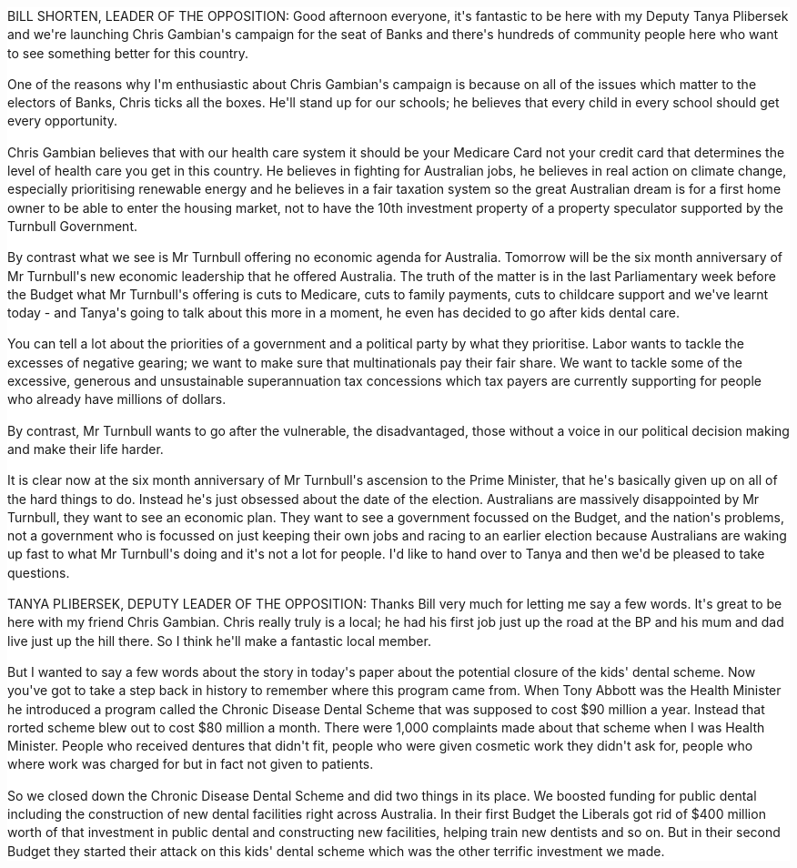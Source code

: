  BILL SHORTEN, LEADER OF THE OPPOSITION: Good afternoon everyone, it's  fantastic to be here with my Deputy Tanya Plibersek and we're launching Chris  Gambian's campaign for the seat of Banks and there's hundreds of community  people here who want to see something better for this country.  

 One of the reasons why I'm enthusiastic about Chris Gambian's campaign is  because on all of the issues which matter to the electors of Banks, Chris ticks all the  boxes. He'll stand up for our schools; he believes that every child in every school  should get every opportunity.  

 Chris Gambian believes that with our health care system it should be your Medicare  Card not your credit card that determines the level of health care you get in this  country. He believes in fighting for Australian jobs, he believes in real action on  climate change, especially prioritising renewable energy and he believes in a fair  taxation system so the great Australian dream is for a first home owner to be able to  enter the housing market, not to have the 10th investment property of a property  speculator supported by the Turnbull Government.  

 By contrast what we see is Mr Turnbull offering no economic agenda for Australia.  Tomorrow will be the six month anniversary of Mr Turnbull's new economic  leadership that he offered Australia. The truth of the matter is in the last  Parliamentary week before the Budget what Mr Turnbull's offering is cuts to  Medicare, cuts to family payments, cuts to childcare support and we've learnt today -  and Tanya's going to talk about this more in a moment, he even has decided to go  after kids dental care. 

 You can tell a lot about the priorities of a government and a political party by what  they prioritise. Labor wants to tackle the excesses of negative gearing; we want to  make sure that multinationals pay their fair share. We want to tackle some of the  excessive, generous and unsustainable superannuation tax concessions which tax  payers are currently supporting for people who already have millions of dollars.  

 By contrast, Mr Turnbull wants to go after the vulnerable, the disadvantaged, those  without a voice in our political decision making and make their life harder.  

 It is clear now at the six month anniversary of Mr Turnbull's ascension to the Prime  Minister, that he's basically given up on all of the hard things to do. Instead he's just  obsessed about the date of the election. Australians are massively disappointed by  Mr Turnbull, they want to see an economic plan. They want to see a government  focussed on the Budget, and the nation's problems, not a government who is  focussed on just keeping their own jobs and racing to an earlier election because  Australians are waking up fast to what Mr Turnbull's doing and it's not a lot for  people. I'd like to hand over to Tanya and then we'd be pleased to take questions. 

 TANYA PLIBERSEK, DEPUTY LEADER OF THE OPPOSITION: Thanks Bill very  much for letting me say a few words. It's great to be here with my friend Chris  Gambian. Chris really truly is a local; he had his first job just up the road at the BP  and his mum and dad live just up the hill there. So I think he'll make a fantastic local  member.  

 But I wanted to say a few words about the story in today's paper about the potential  closure of the kids' dental scheme. Now you've got to take a step back in history to  remember where this program came from. When Tony Abbott was the Health  Minister he introduced a program called the Chronic Disease Dental Scheme that  was supposed to cost $90 million a year. Instead that rorted scheme blew out to cost  $80 million a month. There were 1,000 complaints made about that scheme when I  was Health Minister. People who received dentures that didn't fit, people who were  given cosmetic work they didn't ask for, people who where work was charged for but  in fact not given to patients.    

 So we closed down the Chronic Disease Dental Scheme and did two things in its  place. We boosted funding for public dental including the construction of new dental  facilities right across Australia. In their first Budget the Liberals got rid of $400 million  worth of that investment in public dental and constructing new facilities, helping train  new dentists and so on. But in their second Budget they started their attack on this  kids' dental scheme which was the other terrific investment we made.    
